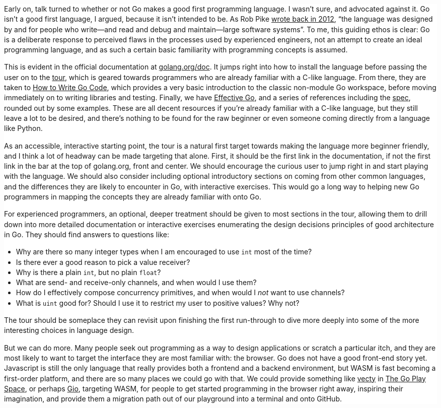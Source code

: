 Early on, talk turned to whether or not Go makes a good first programming language.
I wasn’t sure, and advocated against it.
Go isn’t a good first language, I argued, because it isn’t intended to be.
As Rob Pike [wrote back in 2012](https://talks.golang.org/2012/splash.article),
“the language was designed by and for people who write—and read and debug and maintain—large software systems”.
To me, this guiding ethos is clear: Go is a deliberate response to perceived flaws
in the processes used by experienced engineers, not an attempt to create an ideal
programming language, and as such a certain basic familiarity with programming concepts is assumed.

This is evident in the official documentation at [golang.org/doc](https://golang.org/doc/).
It jumps right into how to install the language before passing the user on to the
[tour](https://tour.golang.org/), which is geared towards programmers
who are already familiar with a C-like language.
From there, they are taken to [How to Write Go Code](https://golang.org/doc/code.html),
which provides a very basic introduction to the classic non-module Go workspace,
before moving immediately on to writing libraries and testing.
Finally, we have [Effective Go](https://golang.org/doc/effective_go.html),
and a series of references including the [spec](https://golang.org/ref/spec),
rounded out by some examples.
These are all decent resources if you’re already familiar with a C-like language,
but they still leave a lot to be desired, and there’s nothing to be found
for the raw beginner or even someone coming directly from a language like Python.

As an accessible, interactive starting point, the tour is a natural first target
towards making the language more beginner friendly,
and I think a lot of headway can be made targeting that alone.
First, it should be the first link in the documentation,
if not the first link in the bar at the top of golang.org, front and center.
We should encourage the curious user to jump right in and start playing with the language.
We should also consider including optional introductory sections on coming
from other common languages, and the differences they are
likely to encounter in Go, with interactive exercises.
This would go a long way to helping new Go programmers in mapping
the concepts they are already familiar with onto Go.

For experienced programmers, an optional, deeper treatment should be given
to most sections in the tour, allowing them to drill down into more
detailed documentation or interactive exercises enumerating the
design decisions principles of good architecture in Go.
They should find answers to questions like:

  - Why are there so many integer types when I am encouraged to use `int` most of the time?
  - Is there ever a good reason to pick a value receiver?
  - Why is there a plain `int`, but no plain `float`?
  - What are send- and receive-only channels, and when would I use them?
  - How do I effectively compose concurrency primitives, and when would I _not_ want to use channels?
  - What is `uint` good for? Should I use it to restrict my user to positive values? Why not?

The tour should be someplace they can revisit upon finishing the first run-through
to dive more deeply into some of the more interesting choices in language design.

But we can do more. Many people seek out programming as a way to design
applications or scratch a particular itch, and they are most likely to want
to target the interface they are most familiar with: the browser.
Go does not have a good front-end story yet.
Javascript is still the only language that really provides
both a frontend and a backend environment,
but WASM is fast becoming a first-order platform,
and there are so many places we could go with that.
We could provide something like [vecty](https://github.com/gopherjs/vecty)
in [The Go Play Space](https://goplay.space/),
or perhaps [Gio](https://gioui.org/), targeting WASM, for people to get
started programming in the browser right away, inspiring their imagination,
and provide them a migration path out of our playground into
a terminal and onto GitHub.
